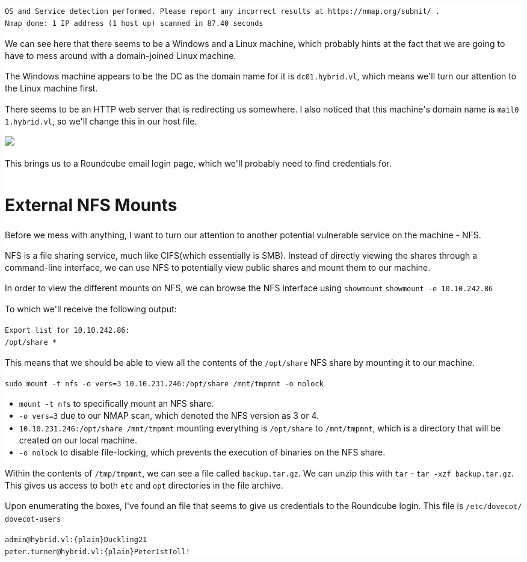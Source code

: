 ```
OS and Service detection performed. Please report any incorrect results at https://nmap.org/submit/ .
Nmap done: 1 IP address (1 host up) scanned in 87.40 seconds
```

We can see here that there seems to be a Windows and a Linux machine, which probably hints at the fact that we are going to have to mess around with a domain-joined Linux machine.

The Windows machine appears to be the DC as the domain name for it is `dc01.hybrid.vl`, which means we'll turn our attention to the Linux machine first.

There seems to be an HTTP web server that is redirecting us somewhere. I also noticed that this machine's domain name is `mail01.hybrid.vl`, so we'll change this in our host file.

![](/images/vulnlab/hybrid-vl/b.jpg)

This brings us to a Roundcube email login page, which we'll probably need to find credentials for.

# External NFS Mounts

Before we mess with anything, I want to turn our attention to another potential vulnerable service on the machine - NFS.

NFS is a file sharing service, much like CIFS(which essentially is SMB). Instead of directly viewing the shares through a command-line interface, we can use NFS to potentially view public shares and mount them to our machine.

In order to view the different mounts on NFS, we can browse the NFS interface using `showmount`
`showmount -e 10.10.242.86`

To which we'll receive the following output:
```
Export list for 10.10.242.86:
/opt/share *
```

This means that we should be able to view all the contents of the `/opt/share` NFS share by mounting it to our machine.

`sudo mount -t nfs -o vers=3 10.10.231.246:/opt/share /mnt/tmpmnt -o nolock`
* `mount -t nfs` to specifically mount an NFS share.
* `-o vers=3` due to our NMAP scan, which denoted the NFS version as 3 or 4.
* `10.10.231.246:/opt/share /mnt/tmpmnt` mounting everything is `/opt/share` to `/mnt/tmpmnt`, which is a directory that will be created on our local machine.
* `-o nolock` to disable file-locking, which prevents the execution of binaries on the NFS share.

Within the contents of `/tmp/tmpmnt`, we can see a file called `backup.tar.gz`. We can unzip this with `tar` - `tar -xzf backup.tar.gz`. This gives us access to both `etc` and `opt` directories in the file archive.

Upon enumerating the boxes, I've found an file that seems to give us credentials to the Roundcube login. This file is `/etc/dovecot/dovecot-users`
```
admin@hybrid.vl:{plain}Duckling21
peter.turner@hybrid.vl:{plain}PeterIstToll!
```
